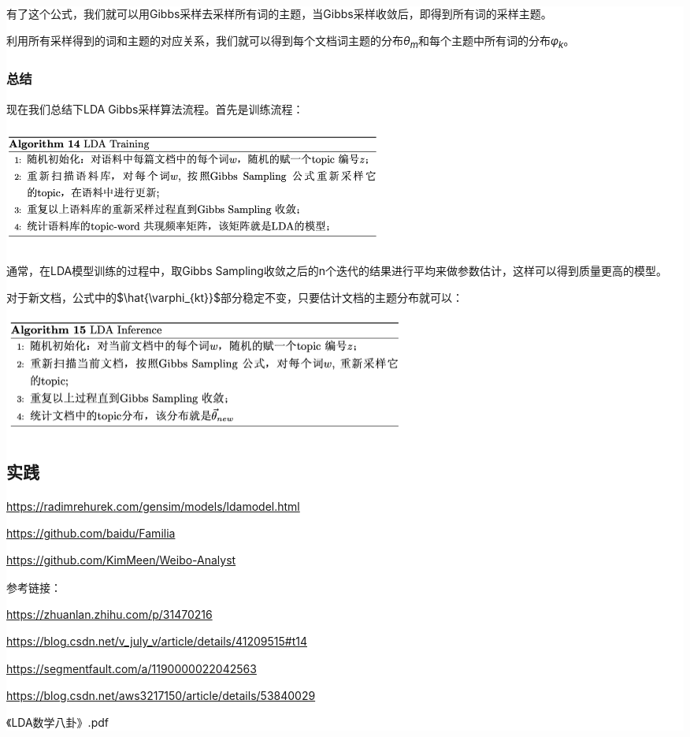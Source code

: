 有了这个公式，我们就可以用Gibbs采样去采样所有词的主题，当Gibbs采样收敛后，即得到所有词的采样主题。

利用所有采样得到的词和主题的对应关系，我们就可以得到每个文档词主题的分布$\theta_m$和每个主题中所有词的分布$\varphi_k$。

### 总结

现在我们总结下LDA Gibbs采样算法流程。首先是训练流程：

<img src=".assets/image-20210317192137014.png" alt="image-20210317192137014" style="zoom:50%;" />

通常，在LDA模型训练的过程中，取Gibbs Sampling收敛之后的n个迭代的结果进行平均来做参数估计，这样可以得到质量更高的模型。

对于新文档，公式中的$\hat{\varphi_{kt}}$部分稳定不变，只要估计文档的主题分布就可以：



<img src=".assets/image-20210317192437379.png" alt="image-20210317192437379" style="zoom:50%;" />

## 实践

https://radimrehurek.com/gensim/models/ldamodel.html

https://github.com/baidu/Familia

https://github.com/KimMeen/Weibo-Analyst





参考链接：

https://zhuanlan.zhihu.com/p/31470216

https://blog.csdn.net/v_july_v/article/details/41209515#t14

https://segmentfault.com/a/1190000022042563

https://blog.csdn.net/aws3217150/article/details/53840029

《LDA数学八卦》.pdf